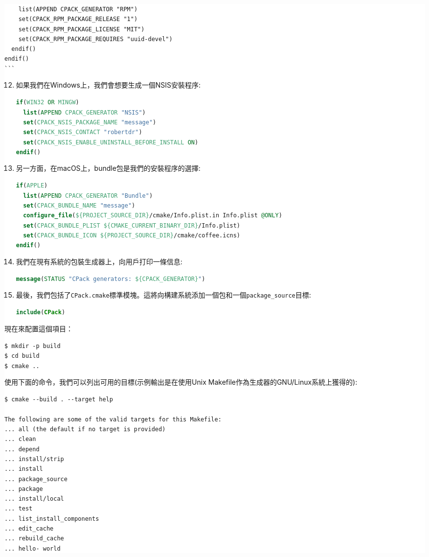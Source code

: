         list(APPEND CPACK_GENERATOR "RPM")
        set(CPACK_RPM_PACKAGE_RELEASE "1")
        set(CPACK_RPM_PACKAGE_LICENSE "MIT")
        set(CPACK_RPM_PACKAGE_REQUIRES "uuid-devel")
      endif()
    endif()
    ```

12. 如果我們在Windows上，我們會想要生成一個NSIS安裝程序:

    ```cmake
    if(WIN32 OR MINGW)
      list(APPEND CPACK_GENERATOR "NSIS")
      set(CPACK_NSIS_PACKAGE_NAME "message")
      set(CPACK_NSIS_CONTACT "robertdr")
      set(CPACK_NSIS_ENABLE_UNINSTALL_BEFORE_INSTALL ON)
    endif()
    ```

13. 另一方面，在macOS上，bundle包是我們的安裝程序的選擇:

    ```cmake
    if(APPLE)
      list(APPEND CPACK_GENERATOR "Bundle")
      set(CPACK_BUNDLE_NAME "message")
      configure_file(${PROJECT_SOURCE_DIR}/cmake/Info.plist.in Info.plist @ONLY)
      set(CPACK_BUNDLE_PLIST ${CMAKE_CURRENT_BINARY_DIR}/Info.plist)
      set(CPACK_BUNDLE_ICON ${PROJECT_SOURCE_DIR}/cmake/coffee.icns)
    endif()
    ```

14. 我們在現有系統的包裝生成器上，向用戶打印一條信息:

    ```cmake
    message(STATUS "CPack generators: ${CPACK_GENERATOR}")
    ```

15. 最後，我們包括了`CPack.cmake`標準模塊。這將向構建系統添加一個包和一個`package_source`目標:

    ```cmake
    include(CPack)
    ```

現在來配置這個項目：

```shell
$ mkdir -p build
$ cd build
$ cmake .. 
```

使用下面的命令，我們可以列出可用的目標(示例輸出是在使用Unix Makefile作為生成器的GNU/Linux系統上獲得的):

```shell
$ cmake --build . --target help

The following are some of the valid targets for this Makefile:
... all (the default if no target is provided)
... clean
... depend
... install/strip
... install
... package_source
... package
... install/local
... test
... list_install_components
... edit_cache
... rebuild_cache
... hello- world
```